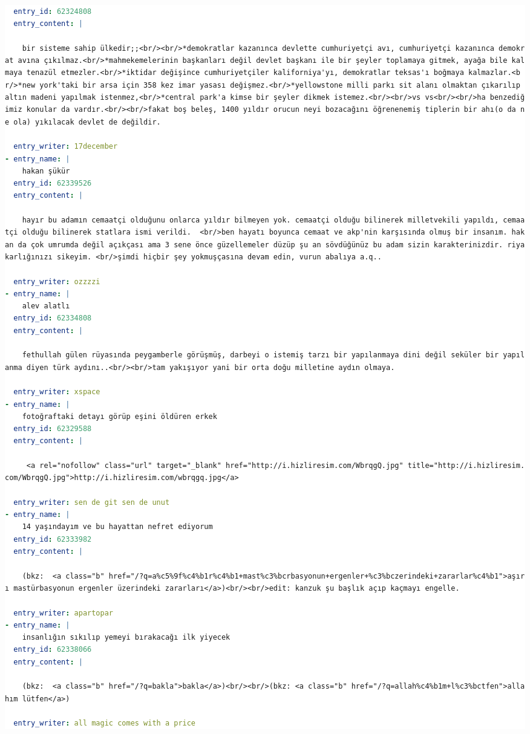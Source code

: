 ```yaml
  entry_id: 62324808
  entry_content: |
    
    bir sisteme sahip ülkedir;;<br/><br/>*demokratlar kazanınca devlette cumhuriyetçi avı, cumhuriyetçi kazanınca demokrat avına çıkılmaz.<br/>*mahmekemelerinin başkanları değil devlet başkanı ile bir şeyler toplamaya gitmek, ayağa bile kalmaya tenazül etmezler.<br/>*iktidar değişince cumhuriyetçiler kaliforniya'yı, demokratlar teksas'ı boğmaya kalmazlar.<br/>*new york'taki bir arsa için 358 kez imar yasası değişmez.<br/>*yellowstone milli parkı sit alanı olmaktan çıkarılıp altın madeni yapılmak istenmez,<br/>*central park'a kimse bir şeyler dikmek istemez.<br/><br/>vs vs<br/><br/>ha benzediğimiz konular da vardır.<br/><br/>fakat boş beleş, 1400 yıldır orucun neyi bozacağını öğrenenemiş tiplerin bir ahı(o da ne ola) yıkılacak devlet de değildir.
   
  entry_writer: 17december
- entry_name: |
    hakan şükür
  entry_id: 62339526
  entry_content: |
    
    hayır bu adamın cemaatçi olduğunu onlarca yıldır bilmeyen yok. cemaatçi olduğu bilinerek milletvekili yapıldı, cemaatçi olduğu bilinerek statlara ismi verildi.  <br/>ben hayatı boyunca cemaat ve akp'nin karşısında olmuş bir insanım. hakan da çok umrumda değil açıkçası ama 3 sene önce güzellemeler düzüp şu an sövdüğünüz bu adam sizin karakterinizdir. riyakarlığınızı sikeyim. <br/>şimdi hiçbir şey yokmuşçasına devam edin, vurun abalıya a.q..
   
  entry_writer: ozzzzi
- entry_name: |
    alev alatlı
  entry_id: 62334808
  entry_content: |
    
    fethullah gülen rüyasında peygamberle görüşmüş, darbeyi o istemiş tarzı bir yapılanmaya dini değil seküler bir yapılanma diyen türk aydını..<br/><br/>tam yakışıyor yani bir orta doğu milletine aydın olmaya.
   
  entry_writer: xspace
- entry_name: |
    fotoğraftaki detayı görüp eşini öldüren erkek
  entry_id: 62329588
  entry_content: |
    
     <a rel="nofollow" class="url" target="_blank" href="http://i.hizliresim.com/WbrqgQ.jpg" title="http://i.hizliresim.com/WbrqgQ.jpg">http://i.hizliresim.com/wbrqgq.jpg</a>
   
  entry_writer: sen de git sen de unut
- entry_name: |
    14 yaşındayım ve bu hayattan nefret ediyorum
  entry_id: 62333982
  entry_content: |
    
    (bkz:  <a class="b" href="/?q=a%c5%9f%c4%b1r%c4%b1+mast%c3%bcrbasyonun+ergenler+%c3%bczerindeki+zararlar%c4%b1">aşırı mastürbasyonun ergenler üzerindeki zararları</a>)<br/><br/>edit: kanzuk şu başlık açıp kaçmayı engelle.
   
  entry_writer: apartopar
- entry_name: |
    insanlığın sıkılıp yemeyi bırakacağı ilk yiyecek
  entry_id: 62338066
  entry_content: |
    
    (bkz:  <a class="b" href="/?q=bakla">bakla</a>)<br/><br/>(bkz: <a class="b" href="/?q=allah%c4%b1m+l%c3%bctfen">allahım lütfen</a>)
   
  entry_writer: all magic comes with a price
```